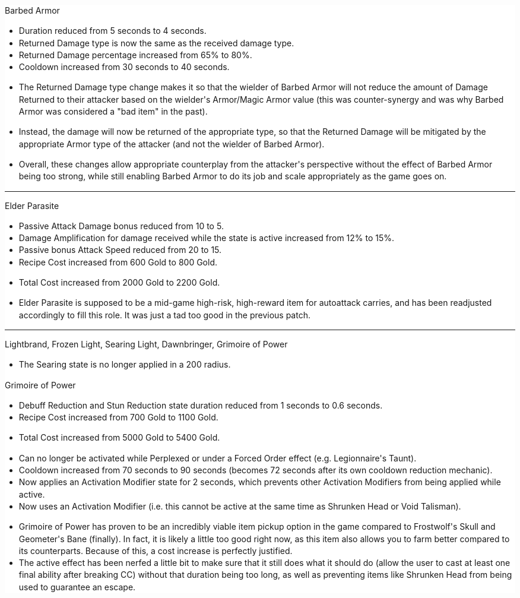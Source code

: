 Barbed Armor
- Duration reduced from 5 seconds to 4 seconds.
- Returned Damage type is now the same as the received damage type.
- Returned Damage percentage increased from 65% to 80%.
- Cooldown increased from 30 seconds to 40 seconds.

+ The Returned Damage type change makes it so that the wielder of Barbed Armor will not reduce the amount of Damage Returned to their attacker based on the wielder's Armor/Magic Armor value (this was counter-synergy and was why Barbed Armor was considered a "bad item" in the past).

+ Instead, the damage will now be returned of the appropriate type, so that the Returned Damage will be mitigated by the appropriate Armor type of the attacker (and not the wielder of Barbed Armor).

+ Overall, these changes allow appropriate counterplay from the attacker's perspective without the effect of Barbed Armor being too strong, while still enabling Barbed Armor to do its job and scale appropriately as the game goes on.

_______________________________________________

Elder Parasite
- Passive Attack Damage bonus reduced from 10 to 5.
- Damage Amplification for damage received while the state is active increased from 12% to 15%.
- Passive bonus Attack Speed reduced from 20 to 15.
- Recipe Cost increased from 600 Gold to 800 Gold.
* Total Cost increased from 2000 Gold to 2200 Gold.

+ Elder Parasite is supposed to be a mid-game high-risk, high-reward item for autoattack carries, and has been readjusted accordingly to fill this role. It was just a tad too good in the previous patch.

_______________________________________________

Lightbrand, Frozen Light, Searing Light, Dawnbringer, Grimoire of Power
- The Searing state is no longer applied in a 200 radius.

Grimoire of Power
- Debuff Reduction and Stun Reduction state duration reduced from 1 seconds to 0.6 seconds.
- Recipe Cost increased from 700 Gold to 1100 Gold.
* Total Cost increased from 5000 Gold to 5400 Gold.
- Can no longer be activated while Perplexed or under a Forced Order effect (e.g. Legionnaire's Taunt).
- Cooldown increased from 70 seconds to 90 seconds (becomes 72 seconds after its own cooldown reduction mechanic).
- Now applies an Activation Modifier state for 2 seconds, which prevents other Activation Modifiers from being applied while active.
- Now uses an Activation Modifier (i.e. this cannot be active at the same time as Shrunken Head or Void Talisman).

+ Grimoire of Power has proven to be an incredibly viable item pickup option in the game compared to Frostwolf's Skull and Geometer's Bane (finally). In fact, it is likely a little too good right now, as this item also allows you to farm better compared to its counterparts. Because of this, a cost increase is perfectly justified.
+ The active effect has been nerfed a little bit to make sure that it still does what it should do (allow the user to cast at least one final ability after breaking CC) without that duration being too long, as well as preventing items like Shrunken Head from being used to guarantee an escape.
